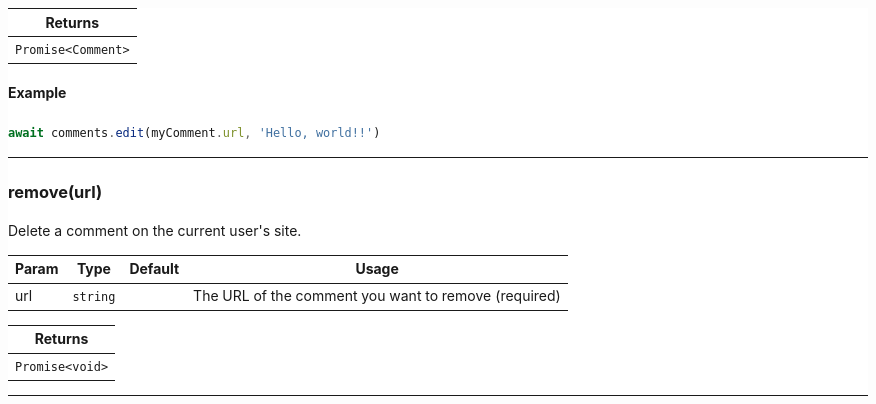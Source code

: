 |Returns|
|-|
|`Promise<Comment>`|

#### Example

```js
await comments.edit(myComment.url, 'Hello, world!!')
```

---

### remove(url)

Delete a comment on the current user's site.

|Param|Type|Default|Usage|
|-|-|-|-|
|url|`string`||The URL of the comment you want to remove (required)|

|Returns|
|-|
|`Promise<void>`|

---